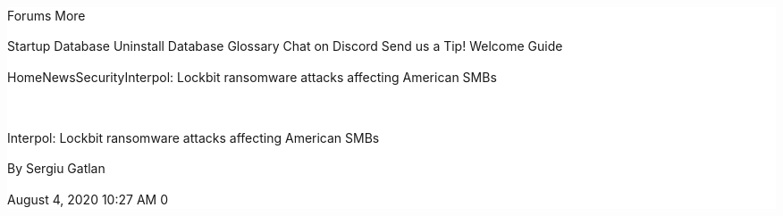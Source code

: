 






Forums
More

Startup Database
Uninstall Database
Glossary
Chat on Discord
Send us a Tip!
Welcome Guide




























HomeNewsSecurityInterpol: Lockbit ransomware attacks affecting American SMBs







 















Interpol: Lockbit ransomware attacks affecting American SMBs


By Sergiu Gatlan




August 4, 2020
10:27 AM
0


